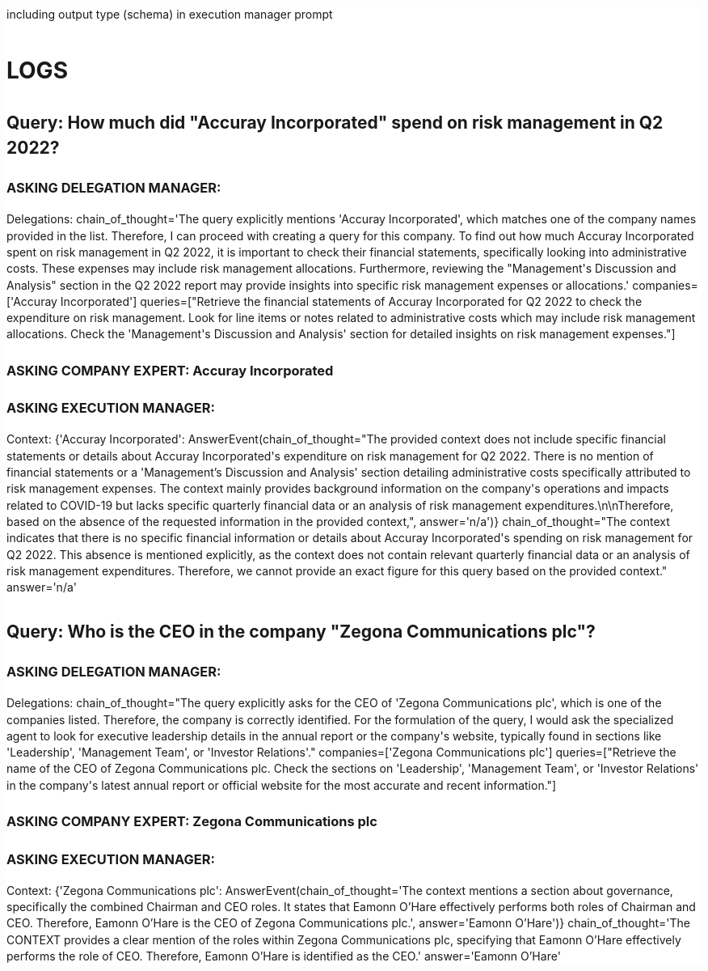 including output type (schema) in execution manager prompt

# LOGS
## Query: How much did "Accuray Incorporated" spend on risk management in Q2 2022?
### ASKING DELEGATION MANAGER: 
Delegations: 
 chain_of_thought='The query explicitly mentions \'Accuray Incorporated\', which matches one of the company names provided in the list. Therefore, I can proceed with creating a query for this company. To find out how much Accuray Incorporated spent on risk management in Q2 2022, it is important to check their financial statements, specifically looking into administrative costs. These expenses may include risk management allocations. Furthermore, reviewing the "Management\'s Discussion and Analysis" section in the Q2 2022 report may provide insights into specific risk management expenses or allocations.' companies=['Accuray Incorporated'] queries=["Retrieve the financial statements of Accuray Incorporated for Q2 2022 to check the expenditure on risk management. Look for line items or notes related to administrative costs which may include risk management allocations. Check the 'Management's Discussion and Analysis' section for detailed insights on risk management expenses."]
### ASKING COMPANY EXPERT: Accuray Incorporated
### ASKING EXECUTION MANAGER: 
Context: {'Accuray Incorporated': AnswerEvent(chain_of_thought="The provided context does not include specific financial statements or details about Accuray Incorporated's expenditure on risk management for Q2 2022. There is no mention of financial statements or a 'Management’s Discussion and Analysis' section detailing administrative costs specifically attributed to risk management expenses. The context mainly provides background information on the company's operations and impacts related to COVID-19 but lacks specific quarterly financial data or an analysis of risk management expenditures.\n\nTherefore, based on the absence of the requested information in the provided context,", answer='n/a')}
chain_of_thought="The context indicates that there is no specific financial information or details about Accuray Incorporated's spending on risk management for Q2 2022. This absence is mentioned explicitly, as the context does not contain relevant quarterly financial data or an analysis of risk management expenditures. Therefore, we cannot provide an exact figure for this query based on the provided context." answer='n/a'
## Query: Who is the CEO in the company "Zegona Communications plc"?
### ASKING DELEGATION MANAGER: 
Delegations: 
 chain_of_thought="The query explicitly asks for the CEO of 'Zegona Communications plc', which is one of the companies listed. Therefore, the company is correctly identified. For the formulation of the query, I would ask the specialized agent to look for executive leadership details in the annual report or the company's website, typically found in sections like 'Leadership', 'Management Team', or 'Investor Relations'." companies=['Zegona Communications plc'] queries=["Retrieve the name of the CEO of Zegona Communications plc. Check the sections on 'Leadership', 'Management Team', or 'Investor Relations' in the company's latest annual report or official website for the most accurate and recent information."]
### ASKING COMPANY EXPERT: Zegona Communications plc
### ASKING EXECUTION MANAGER: 
Context: {'Zegona Communications plc': AnswerEvent(chain_of_thought='The context mentions a section about governance, specifically the combined Chairman and CEO roles. It states that Eamonn O’Hare effectively performs both roles of Chairman and CEO. Therefore, Eamonn O’Hare is the CEO of Zegona Communications plc.', answer='Eamonn O’Hare')}
chain_of_thought='The CONTEXT provides a clear mention of the roles within Zegona Communications plc, specifying that Eamonn O’Hare effectively performs the role of CEO. Therefore, Eamonn O’Hare is identified as the CEO.' answer='Eamonn O’Hare'